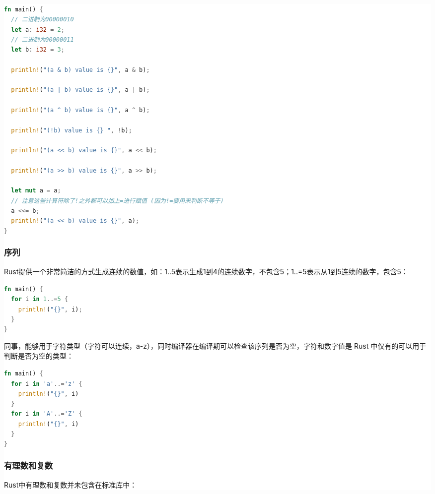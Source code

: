 ```rust
fn main() {
  // 二进制为00000010
  let a: i32 = 2;
  // 二进制为00000011
  let b: i32 = 3;

  println!("(a & b) value is {}", a & b);

  println!("(a | b) value is {}", a | b);

  println!("(a ^ b) value is {}", a ^ b);

  println!("(!b) value is {} ", !b);

  println!("(a << b) value is {}", a << b);

  println!("(a >> b) value is {}", a >> b);

  let mut a = a;
  // 注意这些计算符除了!之外都可以加上=进行赋值 (因为!=要用来判断不等于)
  a <<= b;
  println!("(a << b) value is {}", a);
}
```

### 序列

Rust提供一个非常简洁的方式生成连续的数值，如：1..5表示生成1到4的连续数字，不包含5；1..=5表示从1到5连续的数字，包含5：

```rust
fn main() {
  for i in 1..=5 {
    println!("{}", i);
  }
}
```

同事，能够用于字符类型（字符可以连续，a-z），同时编译器在编译期可以检查该序列是否为空，字符和数字值是 Rust 中仅有的可以用于判断是否为空的类型：

```rust
fn main() {
  for i in 'a'..='z' {
    println!("{}", i)
  }
  for i in 'A'..='Z' {
    println!("{}", i)
  }
}
```

### 有理数和复数

Rust中有理数和复数并未包含在标准库中：
